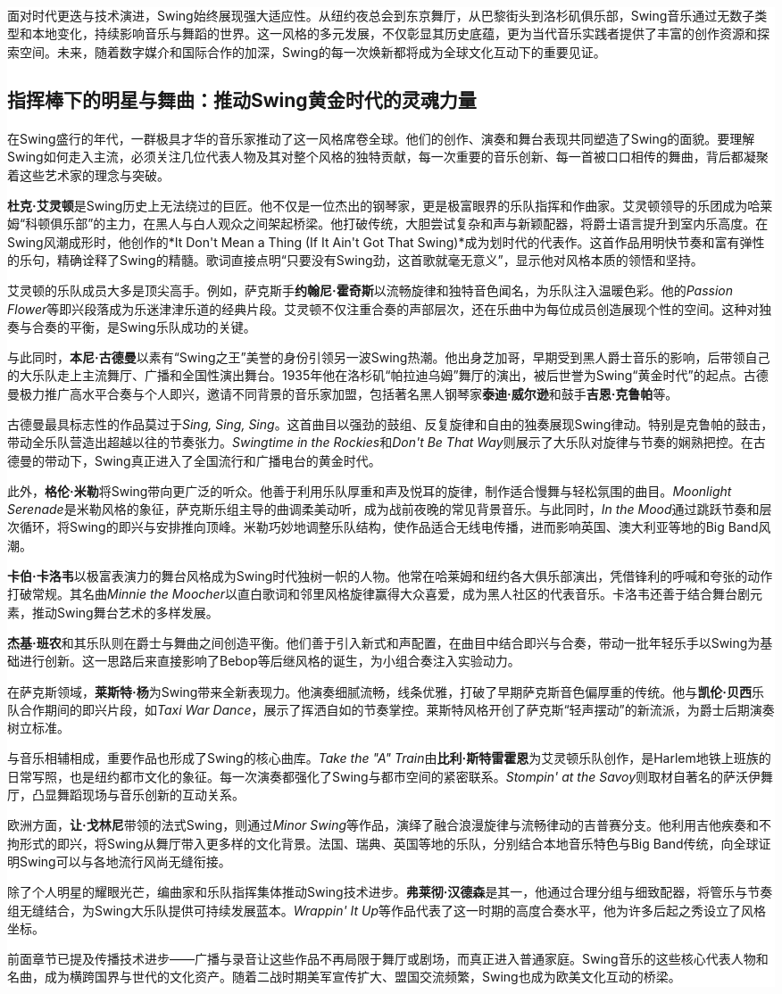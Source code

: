 面对时代更迭与技术演进，Swing始终展现强大适应性。从纽约夜总会到东京舞厅，从巴黎街头到洛杉矶俱乐部，Swing音乐通过无数子类型和本地变化，持续影响音乐与舞蹈的世界。这一风格的多元发展，不仅彰显其历史底蕴，更为当代音乐实践者提供了丰富的创作资源和探索空间。未来，随着数字媒介和国际合作的加深，Swing的每一次焕新都将成为全球文化互动下的重要见证。

## 指挥棒下的明星与舞曲：推动Swing黄金时代的灵魂力量

在Swing盛行的年代，一群极具才华的音乐家推动了这一风格席卷全球。他们的创作、演奏和舞台表现共同塑造了Swing的面貌。要理解Swing如何走入主流，必须关注几位代表人物及其对整个风格的独特贡献，每一次重要的音乐创新、每一首被口口相传的舞曲，背后都凝聚着这些艺术家的理念与突破。

**杜克·艾灵顿**是Swing历史上无法绕过的巨匠。他不仅是一位杰出的钢琴家，更是极富眼界的乐队指挥和作曲家。艾灵顿领导的乐团成为哈莱姆“科顿俱乐部”的主力，在黑人与白人观众之间架起桥梁。他打破传统，大胆尝试复杂和声与新颖配器，将爵士语言提升到室内乐高度。在Swing风潮成形时，他创作的*It
Don't Mean a Thing (If It Ain't Got That
Swing)*成为划时代的代表作。这首作品用明快节奏和富有弹性的乐句，精确诠释了Swing的精髓。歌词直接点明“只要没有Swing劲，这首歌就毫无意义”，显示他对风格本质的领悟和坚持。

艾灵顿的乐队成员大多是顶尖高手。例如，萨克斯手**约翰尼·霍奇斯**以流畅旋律和独特音色闻名，为乐队注入温暖色彩。他的*Passion
Flower*等即兴段落成为乐迷津津乐道的经典片段。艾灵顿不仅注重合奏的声部层次，还在乐曲中为每位成员创造展现个性的空间。这种对独奏与合奏的平衡，是Swing乐队成功的关键。

与此同时，**本尼·古德曼**以素有“Swing之王”美誉的身份引领另一波Swing热潮。他出身芝加哥，早期受到黑人爵士音乐的影响，后带领自己的大乐队走上主流舞厅、广播和全国性演出舞台。1935年他在洛杉矶“帕拉迪乌姆”舞厅的演出，被后世誉为Swing“黄金时代”的起点。古德曼极力推广高水平合奏与个人即兴，邀请不同背景的音乐家加盟，包括著名黑人钢琴家**泰迪·威尔逊**和鼓手**吉恩·克鲁帕**等。

古德曼最具标志性的作品莫过于*Sing, Sing,
Sing*。这首曲目以强劲的鼓组、反复旋律和自由的独奏展现Swing律动。特别是克鲁帕的鼓击，带动全乐队营造出超越以往的节奏张力。*Swingtime
in the Rockies*和*Don't Be That
Way*则展示了大乐队对旋律与节奏的娴熟把控。在古德曼的带动下，Swing真正进入了全国流行和广播电台的黄金时代。

此外，**格伦·米勒**将Swing带向更广泛的听众。他善于利用乐队厚重和声及悦耳的旋律，制作适合慢舞与轻松氛围的曲目。*Moonlight
Serenade*是米勒风格的象征，萨克斯乐组主导的曲调柔美动听，成为战前夜晚的常见背景音乐。与此同时，*In
the
Mood*通过跳跃节奏和层次循环，将Swing的即兴与安排推向顶峰。米勒巧妙地调整乐队结构，使作品适合无线电传播，进而影响英国、澳大利亚等地的Big
Band风潮。

**卡伯·卡洛韦**以极富表演力的舞台风格成为Swing时代独树一帜的人物。他常在哈莱姆和纽约各大俱乐部演出，凭借锋利的呼喊和夸张的动作打破常规。其名曲*Minnie
the
Moocher*以直白歌词和邻里风格旋律赢得大众喜爱，成为黑人社区的代表音乐。卡洛韦还善于结合舞台剧元素，推动Swing舞台艺术的多样发展。

**杰基·班农**和其乐队则在爵士与舞曲之间创造平衡。他们善于引入新式和声配置，在曲目中结合即兴与合奏，带动一批年轻乐手以Swing为基础进行创新。这一思路后来直接影响了Bebop等后继风格的诞生，为小组合奏注入实验动力。

在萨克斯领域，**莱斯特·杨**为Swing带来全新表现力。他演奏细腻流畅，线条优雅，打破了早期萨克斯音色偏厚重的传统。他与**凯伦·贝西**乐队合作期间的即兴片段，如*Taxi
War
Dance*，展示了挥洒自如的节奏掌控。莱斯特风格开创了萨克斯“轻声摆动”的新流派，为爵士后期演奏树立标准。

与音乐相辅相成，重要作品也形成了Swing的核心曲库。*Take the "A"
Train*由**比利·斯特雷霍恩**为艾灵顿乐队创作，是Harlem地铁上班族的日常写照，也是纽约都市文化的象征。每一次演奏都强化了Swing与都市空间的紧密联系。*Stompin'
at the Savoy*则取材自著名的萨沃伊舞厅，凸显舞蹈现场与音乐创新的互动关系。

欧洲方面，**让·戈林尼**带领的法式Swing，则通过*Minor
Swing*等作品，演绎了融合浪漫旋律与流畅律动的吉普赛分支。他利用吉他疾奏和不拘形式的即兴，将Swing从舞厅带入更多样的文化背景。法国、瑞典、英国等地的乐队，分别结合本地音乐特色与Big
Band传统，向全球证明Swing可以与各地流行风尚无缝衔接。

除了个人明星的耀眼光芒，编曲家和乐队指挥集体推动Swing技术进步。**弗莱彻·汉德森**是其一，他通过合理分组与细致配器，将管乐与节奏组无缝结合，为Swing大乐队提供可持续发展蓝本。*Wrappin'
It Up*等作品代表了这一时期的高度合奏水平，他为许多后起之秀设立了风格坐标。

前面章节已提及传播技术进步——广播与录音让这些作品不再局限于舞厅或剧场，而真正进入普通家庭。Swing音乐的这些核心代表人物和名曲，成为横跨国界与世代的文化资产。随着二战时期美军宣传扩大、盟国交流频繁，Swing也成为欧美文化互动的桥梁。
